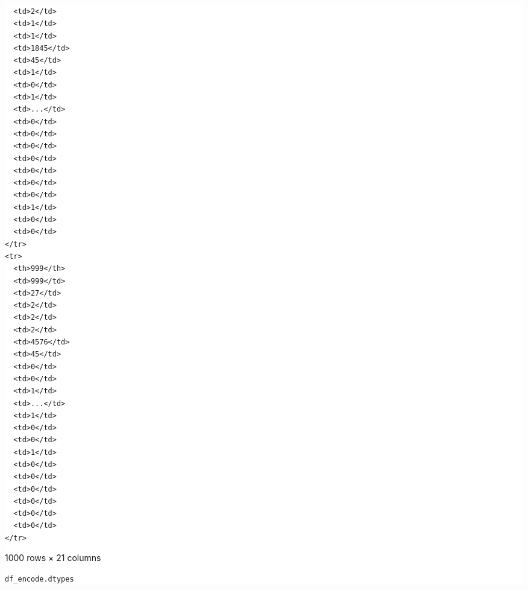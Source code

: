       <td>2</td>
      <td>1</td>
      <td>1</td>
      <td>1845</td>
      <td>45</td>
      <td>1</td>
      <td>0</td>
      <td>1</td>
      <td>...</td>
      <td>0</td>
      <td>0</td>
      <td>0</td>
      <td>0</td>
      <td>0</td>
      <td>0</td>
      <td>0</td>
      <td>1</td>
      <td>0</td>
      <td>0</td>
    </tr>
    <tr>
      <th>999</th>
      <td>999</td>
      <td>27</td>
      <td>2</td>
      <td>2</td>
      <td>2</td>
      <td>4576</td>
      <td>45</td>
      <td>0</td>
      <td>0</td>
      <td>1</td>
      <td>...</td>
      <td>1</td>
      <td>0</td>
      <td>0</td>
      <td>1</td>
      <td>0</td>
      <td>0</td>
      <td>0</td>
      <td>0</td>
      <td>0</td>
      <td>0</td>
    </tr>
  </tbody>
</table>
<p>1000 rows × 21 columns</p>
</div>




```python
df_encode.dtypes
```
